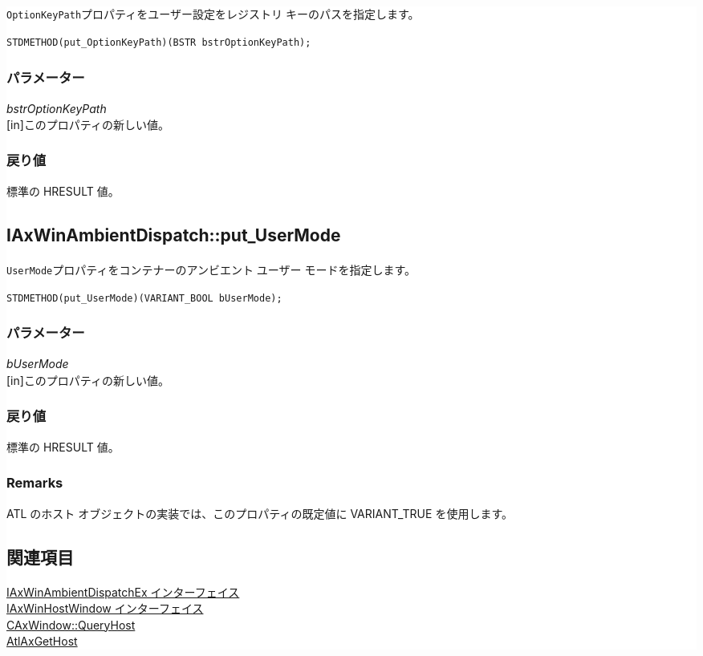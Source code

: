 `OptionKeyPath`プロパティをユーザー設定をレジストリ キーのパスを指定します。

```
STDMETHOD(put_OptionKeyPath)(BSTR bstrOptionKeyPath);
```

### <a name="parameters"></a>パラメーター

*bstrOptionKeyPath*<br/>
[in]このプロパティの新しい値。

### <a name="return-value"></a>戻り値

標準の HRESULT 値。

##  <a name="put_usermode"></a>  IAxWinAmbientDispatch::put_UserMode

`UserMode`プロパティをコンテナーのアンビエント ユーザー モードを指定します。

```
STDMETHOD(put_UserMode)(VARIANT_BOOL bUserMode);
```

### <a name="parameters"></a>パラメーター

*bUserMode*<br/>
[in]このプロパティの新しい値。

### <a name="return-value"></a>戻り値

標準の HRESULT 値。

### <a name="remarks"></a>Remarks

ATL のホスト オブジェクトの実装では、このプロパティの既定値に VARIANT_TRUE を使用します。

## <a name="see-also"></a>関連項目

[IAxWinAmbientDispatchEx インターフェイス](../../atl/reference/iaxwinambientdispatchex-interface.md)<br/>
[IAxWinHostWindow インターフェイス](../../atl/reference/iaxwinhostwindow-interface.md)<br/>
[CAxWindow::QueryHost](../../atl/reference/caxwindow-class.md#queryhost)<br/>
[AtlAxGetHost](composite-control-global-functions.md#atlaxgethost)
